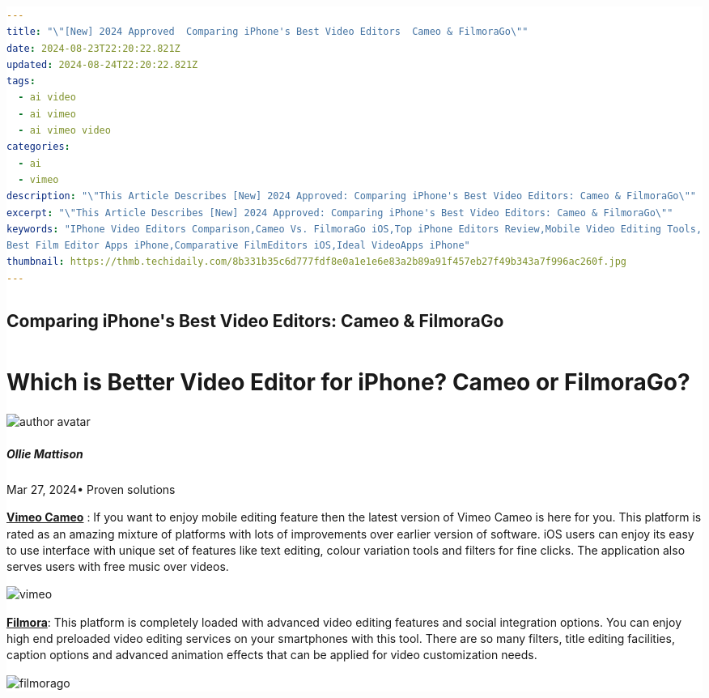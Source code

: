 ```yaml
---
title: "\"[New] 2024 Approved  Comparing iPhone's Best Video Editors  Cameo & FilmoraGo\""
date: 2024-08-23T22:20:22.821Z
updated: 2024-08-24T22:20:22.821Z
tags:
  - ai video
  - ai vimeo
  - ai vimeo video
categories:
  - ai
  - vimeo
description: "\"This Article Describes [New] 2024 Approved: Comparing iPhone's Best Video Editors: Cameo & FilmoraGo\""
excerpt: "\"This Article Describes [New] 2024 Approved: Comparing iPhone's Best Video Editors: Cameo & FilmoraGo\""
keywords: "IPhone Video Editors Comparison,Cameo Vs. FilmoraGo iOS,Top iPhone Editors Review,Mobile Video Editing Tools,Best Film Editor Apps iPhone,Comparative FilmEditors iOS,Ideal VideoApps iPhone"
thumbnail: https://thmb.techidaily.com/8b331b35c6d777fdf8e0a1e1e6e83a2b89a91f457eb27f49b343a7f996ac260f.jpg
---
```


## Comparing iPhone's Best Video Editors: Cameo & FilmoraGo

# Which is Better Video Editor for iPhone? Cameo or FilmoraGo?

![author avatar](https://images.wondershare.com/filmora/article-images/ollie-mattison.jpg)

##### Ollie Mattison

 Mar 27, 2024• Proven solutions

[**Vimeo Cameo**](https://itunes.apple.com/us/app/cameo-video-editor-and-movie-maker/id988821661?mt=8) : If you want to enjoy mobile editing feature then the latest version of Vimeo Cameo is here for you. This platform is rated as an amazing mixture of platforms with lots of improvements over earlier version of software. iOS users can enjoy its easy to use interface with unique set of features like text editing, colour variation tools and filters for fine clicks. The application also serves users with free music over videos.

![vimeo](https://images.wondershare.com/filmora/article-images/adding-caption-cameo.jpg)

[**Filmora**](https://app.adjust.com/w06dr6m%5F19za1f6): This platform is completely loaded with advanced video editing features and social integration options. You can enjoy high end preloaded video editing services on your smartphones with this tool. There are so many filters, title editing facilities, caption options and advanced animation effects that can be applied for video customization needs.

![filmorago](https://images.wondershare.com/filmora/article-images/filmorago.jpg)
